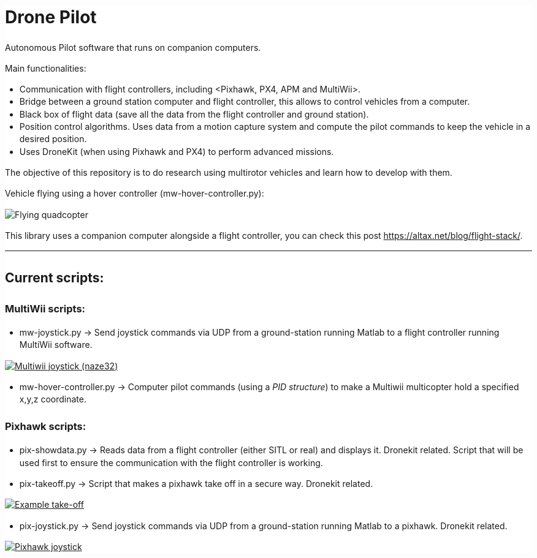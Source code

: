 # Drone Pilot

Autonomous Pilot software that runs on companion computers. 

Main functionalities:

* Communication with flight controllers, including <Pixhawk, PX4, APM and MultiWii>.
* Bridge between a ground station computer and flight controller, this allows to control vehicles from a computer.
* Black box of flight data (save all the data from the flight controller and ground station).
* Position control algorithms. Uses data from a motion capture system and compute the pilot commands to keep the vehicle in a desired position.
* Uses DroneKit (when using Pixhawk and PX4) to perform advanced missions.

The objective of this repository is to do research using multirotor vehicles and learn how to develop with them.

Vehicle flying using a hover controller (mw-hover-controller.py):

![Flying quadcopter](https://altax.net/images/quad.jpg "Flying quadcopter")

This library uses a companion computer alongside a flight controller, you can check this post <https://altax.net/blog/flight-stack/>.

---

## Current scripts:

### MultiWii scripts:

* mw-joystick.py -> Send joystick commands via UDP from a ground-station running Matlab to a flight controller running MultiWii software.

[![Multiwii joystick (naze32)](http://img.youtube.com/vi/XyyfGp-IomE/0.jpg)](http://www.youtube.com/watch?v=XyyfGp-IomE)

* mw-hover-controller.py -> Computer pilot commands (using a *PID structure*) to make a Multiwii multicopter hold a specified x,y,z coordinate.


### Pixhawk scripts:

* pix-showdata.py -> Reads data from a flight controller (either SITL or real) and displays it. Dronekit related. Script that will be used first to ensure the communication with the flight controller is working.

* pix-takeoff.py -> Script that makes a pixhawk take off in a secure way. Dronekit related.

[![Example take-off](http://img.youtube.com/vi/KnjYYBKLK0s/0.jpg)](http://www.youtube.com/watch?v=KnjYYBKLK0s)

* pix-joystick.py -> Send joystick commands via UDP from a ground-station running Matlab to a pixhawk. Dronekit related.

[![Pixhawk joystick](http://img.youtube.com/vi/TkYeQ6orN8Y/0.jpg)](http://www.youtube.com/watch?v=TkYeQ6orN8Y)
